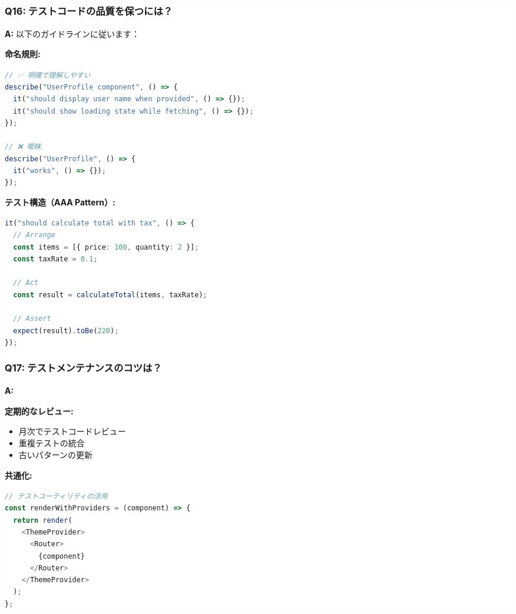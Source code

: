 ### Q16: テストコードの品質を保つには？

**A:** 以下のガイドラインに従います：

**命名規則:**

```typescript
// ✅ 明確で理解しやすい
describe("UserProfile component", () => {
  it("should display user name when provided", () => {});
  it("should show loading state while fetching", () => {});
});

// ❌ 曖昧
describe("UserProfile", () => {
  it("works", () => {});
});
```

**テスト構造（AAA Pattern）:**

```typescript
it("should calculate total with tax", () => {
  // Arrange
  const items = [{ price: 100, quantity: 2 }];
  const taxRate = 0.1;

  // Act
  const result = calculateTotal(items, taxRate);

  // Assert
  expect(result).toBe(220);
});
```

### Q17: テストメンテナンスのコツは？

**A:**

**定期的なレビュー:**

- 月次でテストコードレビュー
- 重複テストの統合
- 古いパターンの更新

**共通化:**

```typescript
// テストユーティリティの活用
const renderWithProviders = (component) => {
  return render(
    <ThemeProvider>
      <Router>
        {component}
      </Router>
    </ThemeProvider>
  );
};
```
